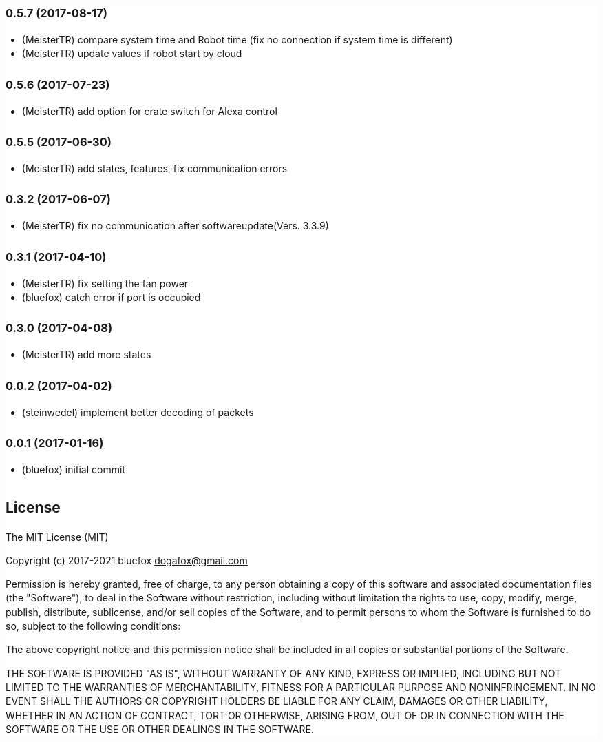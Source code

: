 ### 0.5.7 (2017-08-17)
* (MeisterTR) compare system time and Robot time (fix no connection if system time is different)
* (MeisterTR) update values if robot start by cloud

### 0.5.6 (2017-07-23)
* (MeisterTR) add option for crate switch for Alexa control

### 0.5.5 (2017-06-30)
* (MeisterTR) add states, features, fix communication errors

### 0.3.2 (2017-06-07)
* (MeisterTR) fix no communication after softwareupdate(Vers. 3.3.9)

### 0.3.1 (2017-04-10)
* (MeisterTR) fix setting the fan power
* (bluefox) catch error if port is occupied

### 0.3.0 (2017-04-08)
* (MeisterTR) add more states

### 0.0.2 (2017-04-02)
* (steinwedel) implement better decoding of packets

### 0.0.1 (2017-01-16)
* (bluefox) initial commit

## License
The MIT License (MIT)

Copyright (c) 2017-2021 bluefox <dogafox@gmail.com>

Permission is hereby granted, free of charge, to any person obtaining a copy
of this software and associated documentation files (the "Software"), to deal
in the Software without restriction, including without limitation the rights
to use, copy, modify, merge, publish, distribute, sublicense, and/or sell
copies of the Software, and to permit persons to whom the Software is
furnished to do so, subject to the following conditions:

The above copyright notice and this permission notice shall be included in all
copies or substantial portions of the Software.

THE SOFTWARE IS PROVIDED "AS IS", WITHOUT WARRANTY OF ANY KIND, EXPRESS OR
IMPLIED, INCLUDING BUT NOT LIMITED TO THE WARRANTIES OF MERCHANTABILITY,
FITNESS FOR A PARTICULAR PURPOSE AND NONINFRINGEMENT. IN NO EVENT SHALL THE
AUTHORS OR COPYRIGHT HOLDERS BE LIABLE FOR ANY CLAIM, DAMAGES OR OTHER
LIABILITY, WHETHER IN AN ACTION OF CONTRACT, TORT OR OTHERWISE, ARISING FROM,
OUT OF OR IN CONNECTION WITH THE SOFTWARE OR THE USE OR OTHER DEALINGS IN THE
SOFTWARE.
